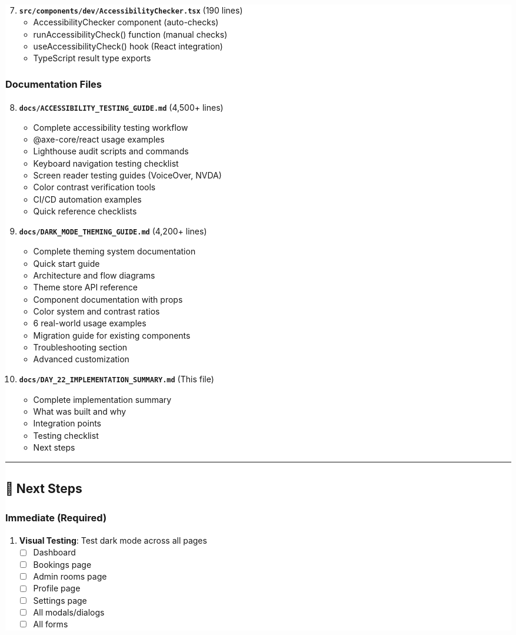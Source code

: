 7. **`src/components/dev/AccessibilityChecker.tsx`** (190 lines)
   - AccessibilityChecker component (auto-checks)
   - runAccessibilityCheck() function (manual checks)
   - useAccessibilityCheck() hook (React integration)
   - TypeScript result type exports

### Documentation Files

8. **`docs/ACCESSIBILITY_TESTING_GUIDE.md`** (4,500+ lines)
   - Complete accessibility testing workflow
   - @axe-core/react usage examples
   - Lighthouse audit scripts and commands
   - Keyboard navigation testing checklist
   - Screen reader testing guides (VoiceOver, NVDA)
   - Color contrast verification tools
   - CI/CD automation examples
   - Quick reference checklists

9. **`docs/DARK_MODE_THEMING_GUIDE.md`** (4,200+ lines)
   - Complete theming system documentation
   - Quick start guide
   - Architecture and flow diagrams
   - Theme store API reference
   - Component documentation with props
   - Color system and contrast ratios
   - 6 real-world usage examples
   - Migration guide for existing components
   - Troubleshooting section
   - Advanced customization

10. **`docs/DAY_22_IMPLEMENTATION_SUMMARY.md`** (This file)
    - Complete implementation summary
    - What was built and why
    - Integration points
    - Testing checklist
    - Next steps

---

## 🚀 Next Steps

### Immediate (Required)

1. **Visual Testing**: Test dark mode across all pages
   - [ ] Dashboard
   - [ ] Bookings page
   - [ ] Admin rooms page
   - [ ] Profile page
   - [ ] Settings page
   - [ ] All modals/dialogs
   - [ ] All forms
